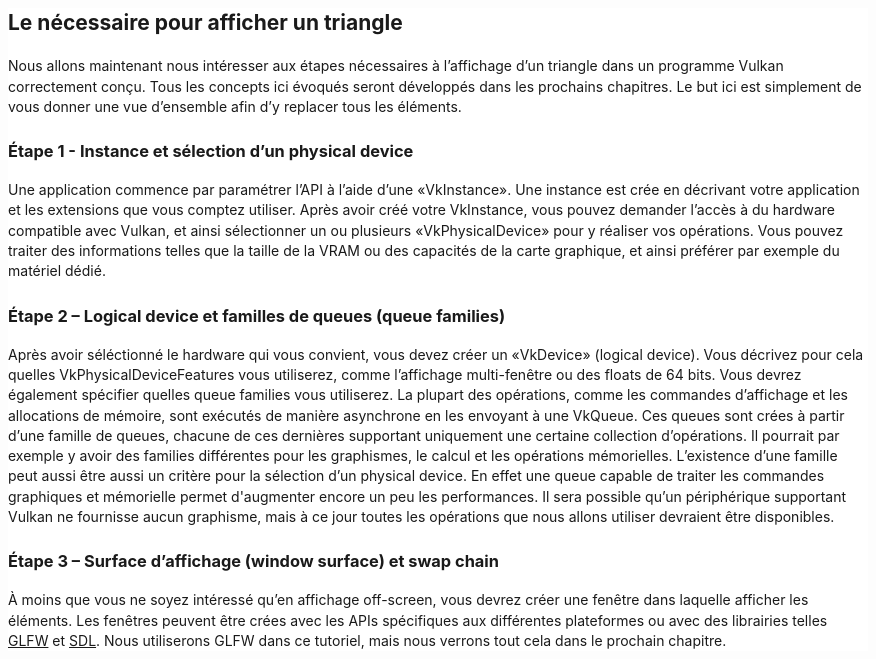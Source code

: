 ## Le nécessaire pour afficher un triangle

Nous allons maintenant nous intéresser aux étapes nécessaires à l’affichage d’un triangle dans un programme Vulkan
correctement conçu. Tous les concepts ici évoqués seront développés dans les prochains chapitres. Le but ici est
simplement de vous donner une vue d’ensemble afin d’y replacer tous les éléments.

### Étape 1 - Instance et sélection d’un physical device

Une application commence par paramétrer l’API à l’aide d’une «VkInstance». Une instance est crée en décrivant votre
application et les extensions que vous comptez utiliser. Après avoir créé votre VkInstance, vous pouvez demander l’accès
à du hardware compatible avec Vulkan, et ainsi sélectionner un ou plusieurs «VkPhysicalDevice» pour y réaliser vos
opérations. Vous pouvez traiter des informations telles que la taille de la VRAM ou des capacités de la carte graphique,
et ainsi préférer par exemple du matériel dédié.

### Étape 2 – Logical device et familles de queues (queue families)

Après avoir séléctionné le hardware qui vous convient, vous devez créer un «VkDevice» (logical device). Vous décrivez
pour cela quelles VkPhysicalDeviceFeatures vous utiliserez, comme l’affichage multi-fenêtre ou des floats de 64 bits.
Vous devrez également spécifier quelles queue families vous utiliserez. La plupart des opérations, comme les
commandes d’affichage et les allocations de mémoire, sont exécutés de manière asynchrone en les envoyant à une VkQueue.
Ces queues sont crées à partir d’une famille de queues, chacune de ces dernières supportant uniquement une certaine
collection d’opérations. Il pourrait par exemple y avoir des families différentes pour les graphismes, le calcul et les
opérations mémorielles. L’existence d’une famille peut aussi être aussi un critère pour la sélection d’un physical
device. En effet une queue capable de traiter les commandes graphiques et mémorielle permet d'augmenter encore un peu
les performances. Il sera possible qu’un périphérique supportant Vulkan ne fournisse aucun graphisme, mais à ce jour
toutes les opérations que nous allons utiliser devraient être disponibles.

### Étape 3 – Surface d’affichage (window surface) et swap chain

À moins que vous ne soyez intéressé qu’en affichage off-screen, vous devrez créer une fenêtre dans laquelle afficher les
éléments. Les fenêtres peuvent être crées avec les APIs spécifiques aux différentes plateformes ou avec des librairies
telles [GLFW](http://www.glfw.org/) et [SDL](https://www.libsdl.org/). Nous utiliserons GLFW dans ce tutoriel, mais nous
verrons tout cela dans le prochain chapitre.
